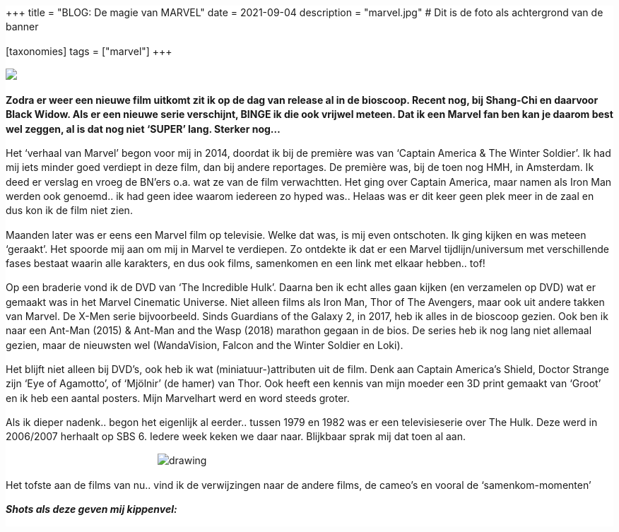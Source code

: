 +++
title = "BLOG: De magie van MARVEL"
date = 2021-09-04
description = "marvel.jpg" # Dit is de foto als achtergrond van de banner

[taxonomies]
tags = ["marvel"]
+++

![](https://brianopdedijk.files.wordpress.com/2021/09/b93be5ac37b719d59a7b40731a5c2547.gif?w=720)

**Zodra er weer een nieuwe film uitkomt zit ik op de dag van release al in de bioscoop. Recent nog, bij Shang-Chi en daarvoor Black Widow. Als er een nieuwe serie verschijnt, BINGE ik die ook vrijwel meteen. Dat ik een Marvel fan ben kan je daarom best wel zeggen, al is dat nog niet ‘SUPER’ lang. Sterker nog…**

Het ‘verhaal van Marvel’ begon voor mij in 2014, doordat ik bij de première was van ‘Captain America & The Winter Soldier’. Ik had mij iets minder goed verdiept in deze film, dan bij andere reportages. De première was, bij de toen nog HMH, in Amsterdam. Ik deed er verslag en vroeg de BN’ers o.a. wat ze van de film verwachtten. Het ging over Captain America, maar namen als Iron Man werden ook genoemd.. ik had geen idee waarom iedereen zo hyped was.. Helaas was er dit keer geen plek meer in de zaal en dus kon ik de film niet zien.

Maanden later was er eens een Marvel film op televisie. Welke dat was, is mij even ontschoten. Ik ging kijken en was meteen ‘geraakt’. Het spoorde mij aan om mij in Marvel te verdiepen. Zo ontdekte ik dat er een Marvel tijdlijn/universum met verschillende fases bestaat waarin alle karakters, en dus ook films, samenkomen en een link met elkaar hebben.. tof!

Op een braderie vond ik de DVD van ‘The Incredible Hulk’. Daarna ben ik echt alles gaan kijken (en verzamelen op DVD) wat er gemaakt was in het Marvel Cinematic Universe. Niet alleen films als Iron Man, Thor of The Avengers, maar ook uit andere takken van Marvel. De X-Men serie bijvoorbeeld. Sinds Guardians of the Galaxy 2, in 2017, heb ik alles in de bioscoop gezien. Ook ben ik naar een Ant-Man (2015) & Ant-Man and the Wasp (2018) marathon gegaan in de bios. De series heb ik nog lang niet allemaal gezien, maar de nieuwsten wel (WandaVision, Falcon and the Winter Soldier en Loki).

Het blijft niet alleen bij DVD’s, ook heb ik wat (miniatuur-)attributen uit de film. Denk aan Captain America’s Shield, Doctor Strange zijn ‘Eye of Agamotto’, of ‘Mjölnir’ (de hamer) van Thor. Ook heeft een kennis van mijn moeder een 3D print gemaakt van ‘Groot’ en ik heb een aantal posters. Mijn Marvelhart werd en word steeds groter.

Als ik dieper nadenk.. begon het eigenlijk al eerder.. tussen 1979 en 1982 was er een televisieserie over The Hulk. Deze werd in 2006/2007 herhaalt op SBS 6. Iedere week keken we daar naar. Blijkbaar sprak mij dat toen al aan.

<img src="https://brianopdedijk.files.wordpress.com/2021/09/image.png" alt="drawing" width="500"
style="display: block; margin-left: auto; margin-right: auto; width: 50%;"
/>

Het tofste aan de films van nu.. vind ik de verwijzingen naar de andere films, de cameo’s en vooral de ‘samenkom-momenten’

**_Shots als deze geven mij kippenvel:_**

<div
    style="display: flex; flex-direction: row; justify-content: space-between; align-items: center; width: 100%; "
